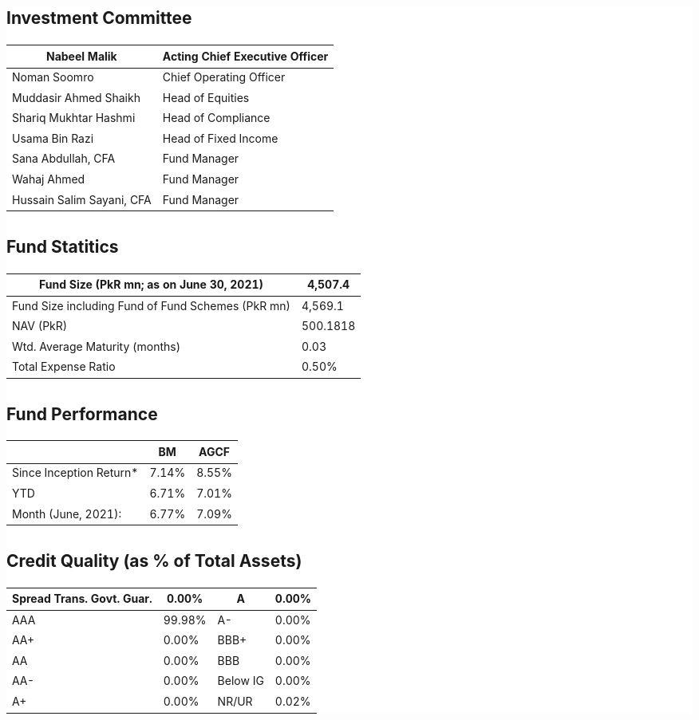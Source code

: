 ## Investment Committee

| Nabeel Malik              | Acting Chief Executive Officer |
| ------------------------- | ------------------------------ |
| Noman Soomro              | Chief Operating Officer        |
| Muddasir Ahmed Shaikh     | Head of Equities               |
| Shariq Mukhtar Hashmi     | Head of Compliance             |
| Usama Bin Razi            | Head of Fixed Income           |
| Sana Abdullah, CFA        | Fund Manager                   |
| Wahaj Ahmed               | Fund Manager                   |
| Hussain Salim Sayani, CFA | Fund Manager                   |

## Fund Statitics

| Fund Size (PkR mn; as on June 30, 2021)           | 4,507.4  |
| ------------------------------------------------- | -------- |
| Fund Size including Fund of Fund Schemes (PkR mn) | 4,569.1  |
| NAV (PkR)                                         | 500.1818 |
| Wtd. Average Maturity (months)                    | 0.03     |
| Total Expense Ratio                               | 0.50%    |

## Fund Performance

|                          | BM    | AGCF  |
| ------------------------ | ----- | ----- |
| Since Inception Return\* | 7.14% | 8.55% |
| YTD                      | 6.71% | 7.01% |
| Month (June, 2021):      | 6.77% | 7.09% |

## Credit Quality (as % of Total Assets)

| Spread Trans. Govt. Guar. | 0.00%  | A        | 0.00% |
| ------------------------- | ------ | -------- | ----- |
| AAA                       | 99.98% | A-       | 0.00% |
| AA+                       | 0.00%  | BBB+     | 0.00% |
| AA                        | 0.00%  | BBB      | 0.00% |
| AA-                       | 0.00%  | Below IG | 0.00% |
| A+                        | 0.00%  | NR/UR    | 0.02% |
